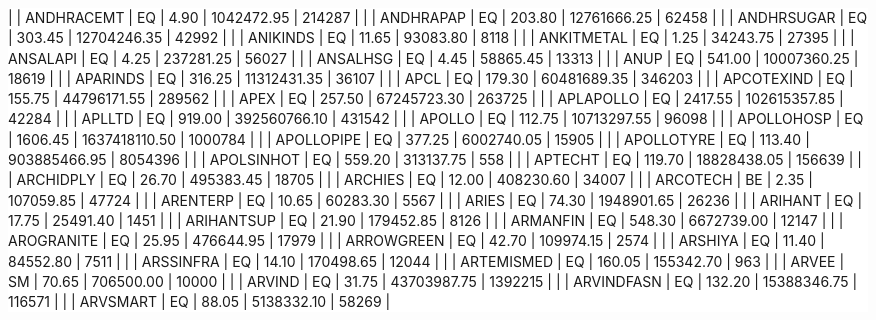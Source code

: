 |  | ANDHRACEMT | EQ | 4.90 | 1042472.95 | 214287 |
|  | ANDHRAPAP | EQ | 203.80 | 12761666.25 | 62458 |
|  | ANDHRSUGAR | EQ | 303.45 | 12704246.35 | 42992 |
|  | ANIKINDS | EQ | 11.65 | 93083.80 | 8118 |
|  | ANKITMETAL | EQ | 1.25 | 34243.75 | 27395 |
|  | ANSALAPI | EQ | 4.25 | 237281.25 | 56027 |
|  | ANSALHSG | EQ | 4.45 | 58865.45 | 13313 |
|  | ANUP | EQ | 541.00 | 10007360.25 | 18619 |
|  | APARINDS | EQ | 316.25 | 11312431.35 | 36107 |
|  | APCL | EQ | 179.30 | 60481689.35 | 346203 |
|  | APCOTEXIND | EQ | 155.75 | 44796171.55 | 289562 |
|  | APEX | EQ | 257.50 | 67245723.30 | 263725 |
|  | APLAPOLLO | EQ | 2417.55 | 102615357.85 | 42284 |
|  | APLLTD | EQ | 919.00 | 392560766.10 | 431542 |
|  | APOLLO | EQ | 112.75 | 10713297.55 | 96098 |
|  | APOLLOHOSP | EQ | 1606.45 | 1637418110.50 | 1000784 |
|  | APOLLOPIPE | EQ | 377.25 | 6002740.05 | 15905 |
|  | APOLLOTYRE | EQ | 113.40 | 903885466.95 | 8054396 |
|  | APOLSINHOT | EQ | 559.20 | 313137.75 | 558 |
|  | APTECHT | EQ | 119.70 | 18828438.05 | 156639 |
|  | ARCHIDPLY | EQ | 26.70 | 495383.45 | 18705 |
|  | ARCHIES | EQ | 12.00 | 408230.60 | 34007 |
|  | ARCOTECH | BE | 2.35 | 107059.85 | 47724 |
|  | ARENTERP | EQ | 10.65 | 60283.30 | 5567 |
|  | ARIES | EQ | 74.30 | 1948901.65 | 26236 |
|  | ARIHANT | EQ | 17.75 | 25491.40 | 1451 |
|  | ARIHANTSUP | EQ | 21.90 | 179452.85 | 8126 |
|  | ARMANFIN | EQ | 548.30 | 6672739.00 | 12147 |
|  | AROGRANITE | EQ | 25.95 | 476644.95 | 17979 |
|  | ARROWGREEN | EQ | 42.70 | 109974.15 | 2574 |
|  | ARSHIYA | EQ | 11.40 | 84552.80 | 7511 |
|  | ARSSINFRA | EQ | 14.10 | 170498.65 | 12044 |
|  | ARTEMISMED | EQ | 160.05 | 155342.70 | 963 |
|  | ARVEE | SM | 70.65 | 706500.00 | 10000 |
|  | ARVIND | EQ | 31.75 | 43703987.75 | 1392215 |
|  | ARVINDFASN | EQ | 132.20 | 15388346.75 | 116571 |
|  | ARVSMART | EQ | 88.05 | 5138332.10 | 58269 |